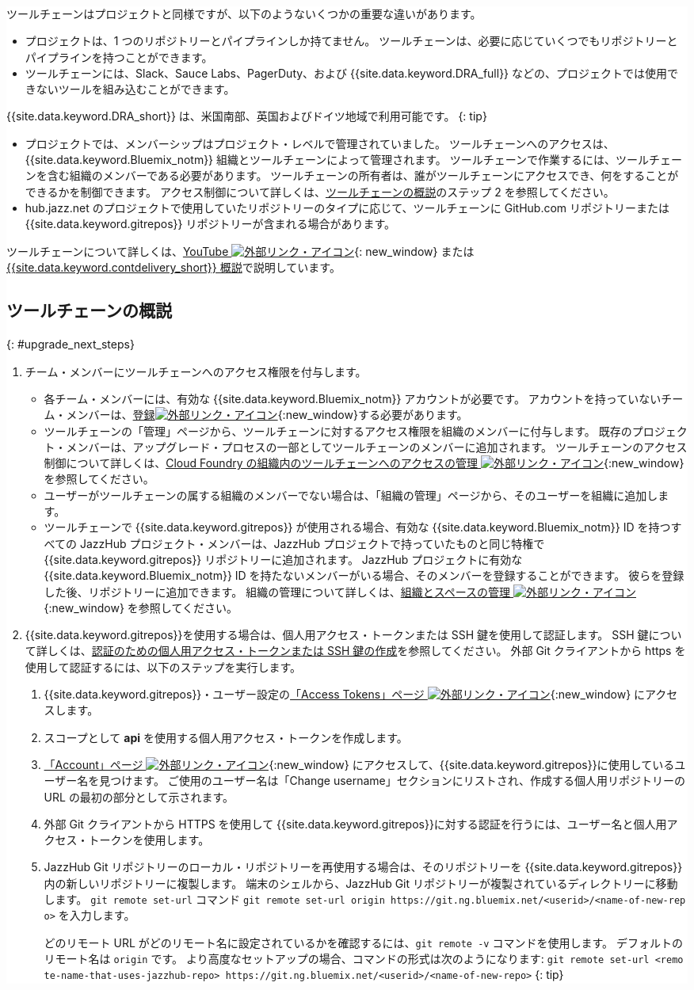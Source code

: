 ツールチェーンはプロジェクトと同様ですが、以下のようないくつかの重要な違いがあります。

- プロジェクトは、1 つのリポジトリーとパイプラインしか持てません。 ツールチェーンは、必要に応じていくつでもリポジトリーとパイプラインを持つことができます。
- ツールチェーンには、Slack、Sauce Labs、PagerDuty、および {{site.data.keyword.DRA_full}} などの、プロジェクトでは使用できないツールを組み込むことができます。

 {{site.data.keyword.DRA_short}} は、米国南部、英国およびドイツ地域で利用可能です。
 {: tip}
 
- プロジェクトでは、メンバーシップはプロジェクト・レベルで管理されていました。 ツールチェーンへのアクセスは、{{site.data.keyword.Bluemix_notm}} 組織とツールチェーンによって管理されます。 ツールチェーンで作業するには、ツールチェーンを含む組織のメンバーである必要があります。 ツールチェーンの所有者は、誰がツールチェーンにアクセスでき、何をすることができるかを制御できます。 アクセス制御について詳しくは、[ツールチェーンの概説](#upgrade_next_steps)のステップ 2 を参照してください。
- hub.jazz.net のプロジェクトで使用していたリポジトリーのタイプに応じて、ツールチェーンに GitHub.com リポジトリーまたは {{site.data.keyword.gitrepos}} リポジトリーが含まれる場合があります。

ツールチェーンについて詳しくは、[YouTube ![外部リンク・アイコン](../../icons/launch-glyph.svg "外部リンク・アイコン")](https://youtu.be/2SIPE1e7NJ4){: new_window} または [{{site.data.keyword.contdelivery_short}} 概説](/docs/services/ContinuousDelivery?topic=ContinuousDelivery-getting-started)で説明しています。

## ツールチェーンの概説
{: #upgrade_next_steps}

1. チーム・メンバーにツールチェーンへのアクセス権限を付与します。
    - 各チーム・メンバーには、有効な {{site.data.keyword.Bluemix_notm}} アカウントが必要です。 アカウントを持っていないチーム・メンバーは、[登録![外部リンク・アイコン](../../icons/launch-glyph.svg "外部リンク・アイコン")](https://cloud.ibm.com/registration){:new_window}する必要があります。
    - ツールチェーンの「管理」ページから、ツールチェーンに対するアクセス権限を組織のメンバーに付与します。 既存のプロジェクト・メンバーは、アップグレード・プロセスの一部としてツールチェーンのメンバーに追加されます。 ツールチェーンのアクセス制御について詳しくは、[Cloud Foundry の組織内のツールチェーンへのアクセスの管理 ![外部リンク・アイコン](../../icons/launch-glyph.svg "外部リンク・アイコン")](/docs/services/ContinuousDelivery?topic=ContinuousDelivery-toolchains-using#managing_access_orgs){:new_window} を参照してください。
    - ユーザーがツールチェーンの属する組織のメンバーでない場合は、「組織の管理」ページから、そのユーザーを組織に追加します。
    - ツールチェーンで {{site.data.keyword.gitrepos}} が使用される場合、有効な {{site.data.keyword.Bluemix_notm}} ID を持つすべての JazzHub プロジェクト・メンバーは、JazzHub プロジェクトで持っていたものと同じ特権で {{site.data.keyword.gitrepos}} リポジトリーに追加されます。 JazzHub プロジェクトに有効な {{site.data.keyword.Bluemix_notm}} ID を持たないメンバーがいる場合、そのメンバーを登録することができます。 彼らを登録した後、リポジトリーに追加できます。
      組織の管理について詳しくは、[組織とスペースの管理 ![外部リンク・アイコン](../../icons/launch-glyph.svg "外部リンク・アイコン")](/docs/account?topic=account-orgsspacesusers){:new_window} を参照してください。

2. {{site.data.keyword.gitrepos}}を使用する場合は、個人用アクセス・トークンまたは SSH 鍵を使用して認証します。 SSH 鍵について詳しくは、[認証のための個人用アクセス・トークンまたは SSH 鍵の作成](/docs/services/ContinuousDelivery?topic=ContinuousDelivery-git_working#git_authentication)を参照してください。 外部 Git クライアントから https を使用して認証するには、以下のステップを実行します。
    1. {{site.data.keyword.gitrepos}}・ユーザー設定の[「Access Tokens」ページ ![外部リンク・アイコン](../../icons/launch-glyph.svg "外部リンク・アイコン")](https://git.ng.bluemix.net/profile/personal_access_tokens){:new_window} にアクセスします。
    2. スコープとして **api** を使用する個人用アクセス・トークンを作成します。
    3. [「Account」ページ ![外部リンク・アイコン](../../icons/launch-glyph.svg "外部リンク・アイコン")](https://git.ng.bluemix.net/profile/account){:new_window} にアクセスして、{{site.data.keyword.gitrepos}}に使用しているユーザー名を見つけます。 ご使用のユーザー名は「Change username」セクションにリストされ、作成する個人用リポジトリーの URL の最初の部分として示されます。
    4. 外部 Git クライアントから HTTPS を使用して {{site.data.keyword.gitrepos}}に対する認証を行うには、ユーザー名と個人用アクセス・トークンを使用します。
    5. JazzHub Git リポジトリーのローカル・リポジトリーを再使用する場合は、そのリポジトリーを {{site.data.keyword.gitrepos}}内の新しいリポジトリーに複製します。 端末のシェルから、JazzHub Git リポジトリーが複製されているディレクトリーに移動します。 `git remote set-url` コマンド `git remote set-url origin https://git.ng.bluemix.net/<userid>/<name-of-new-repo>` を入力します。

        どのリモート URL がどのリモート名に設定されているかを確認するには、`git remote -v` コマンドを使用します。 デフォルトのリモート名は `origin` です。 より高度なセットアップの場合、コマンドの形式は次のようになります: `git remote set-url <remote-name-that-uses-jazzhub-repo> https://git.ng.bluemix.net/<userid>/<name-of-new-repo>`
        {: tip}
